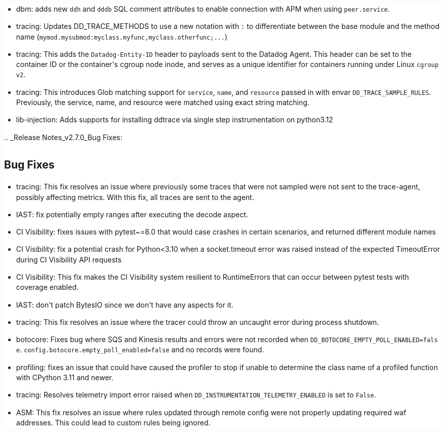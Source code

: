 - dbm: adds new `ddh` and `dddb` SQL comment attributes to enable connection with APM when using `peer.service`.

- tracing: Updates DD_TRACE_METHODS to use a new notation with ``:`` to differentiate between the base module and the method name
  (``mymod.mysubmod:myclass.myfunc,myclass.otherfunc;...``)

- tracing: This adds the ``Datadog-Entity-ID`` header to payloads sent to the Datadog Agent. This header
  can be set to the container ID or the container's cgroup node inode, and serves as a unique identifier
  for containers running under Linux ``cgroupv2``.

- tracing: This introduces Glob matching support for ``service``, ``name``, and ``resource`` passed in with envar ``DD_TRACE_SAMPLE_RULES``.
  Previously, the service, name, and resource were matched using exact string matching.

- lib-injection: Adds supports for installing ddtrace via single step instrumentation on python3.12


.. _Release Notes_v2.7.0_Bug Fixes:

Bug Fixes
---------

- tracing: This fix resolves an issue where previously some traces that were not sampled were not sent to the trace-agent, possibly affecting metrics.
  With this fix, all traces are sent to the agent.

- IAST: fix potentially empty ranges after executing the decode aspect.

- CI Visibility: fixes issues with pytest~=8.0 that would case crashes in certain scenarios, and returned different module names 

- CI Visibility: fix a potential crash for Python<3.10 when a socket.timeout error was raised instead of the expected TimeoutError during CI Visibility API requests

- CI Visibility: This fix makes the CI Visibility system resilient to RuntimeErrors that can occur
  between pytest tests with coverage enabled.

- IAST: don't patch BytesIO since we don't have any aspects for it.

- tracing: This fix resolves an issue where the tracer could throw an uncaught error during process shutdown.

- botocore: Fixes bug where SQS and Kinesis results and errors were not recorded when `DD_BOTOCORE_EMPTY_POLL_ENABLED=false`.
  `config.botocore.empty_poll_enabled=false` and no records were found.

- profiling: fixes an issue that could have caused the profiler to stop if
  unable to determine the class name of a profiled function with CPython 3.11
  and newer.

- tracing: Resolves telemetry import error raised when ``DD_INSTRUMENTATION_TELEMETRY_ENABLED`` is set to ``False``.

- ASM: This fix resolves an issue where rules updated through remote config were not
  properly updating required waf addresses. This could lead to custom rules being ignored.
